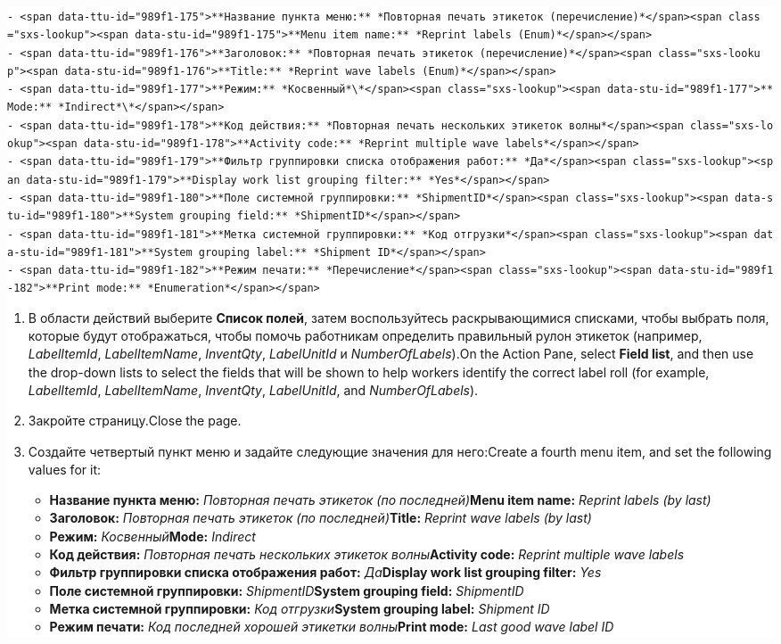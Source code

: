     - <span data-ttu-id="989f1-175">**Название пункта меню:** *Повторная печать этикеток (перечисление)*</span><span class="sxs-lookup"><span data-stu-id="989f1-175">**Menu item name:** *Reprint labels (Enum)*</span></span>
    - <span data-ttu-id="989f1-176">**Заголовок:** *Повторная печать этикеток (перечисление)*</span><span class="sxs-lookup"><span data-stu-id="989f1-176">**Title:** *Reprint wave labels (Enum)*</span></span>
    - <span data-ttu-id="989f1-177">**Режим:** *Косвенный*\*</span><span class="sxs-lookup"><span data-stu-id="989f1-177">**Mode:** *Indirect*\*</span></span>
    - <span data-ttu-id="989f1-178">**Код действия:** *Повторная печать нескольких этикеток волны*</span><span class="sxs-lookup"><span data-stu-id="989f1-178">**Activity code:** *Reprint multiple wave labels*</span></span>
    - <span data-ttu-id="989f1-179">**Фильтр группировки списка отображения работ:** *Да*</span><span class="sxs-lookup"><span data-stu-id="989f1-179">**Display work list grouping filter:** *Yes*</span></span>
    - <span data-ttu-id="989f1-180">**Поле системной группировки:** *ShipmentID*</span><span class="sxs-lookup"><span data-stu-id="989f1-180">**System grouping field:** *ShipmentID*</span></span>
    - <span data-ttu-id="989f1-181">**Метка системной группировки:** *Код отгрузки*</span><span class="sxs-lookup"><span data-stu-id="989f1-181">**System grouping label:** *Shipment ID*</span></span>
    - <span data-ttu-id="989f1-182">**Режим печати:** *Перечисление*</span><span class="sxs-lookup"><span data-stu-id="989f1-182">**Print mode:** *Enumeration*</span></span>

1. <span data-ttu-id="989f1-183">В области действий выберите **Список полей**, затем воспользуйтесь раскрывающимися списками, чтобы выбрать поля, которые будут отображаться, чтобы помочь работникам определить правильный рулон этикеток (например, *LabelItemId*, *LabelItemName*, *InventQty*, *LabelUnitId* и *NumberOfLabels*).</span><span class="sxs-lookup"><span data-stu-id="989f1-183">On the Action Pane, select **Field list**, and then use the drop-down lists to select the fields that will be shown to help workers identify the correct label roll (for example, *LabelItemId*, *LabelItemName*, *InventQty*, *LabelUnitId*, and *NumberOfLabels*).</span></span>
1. <span data-ttu-id="989f1-184">Закройте страницу.</span><span class="sxs-lookup"><span data-stu-id="989f1-184">Close the page.</span></span>
1. <span data-ttu-id="989f1-185">Создайте четвертый пункт меню и задайте следующие значения для него:</span><span class="sxs-lookup"><span data-stu-id="989f1-185">Create a fourth menu item, and set the following values for it:</span></span>

    - <span data-ttu-id="989f1-186">**Название пункта меню:** *Повторная печать этикеток (по последней)*</span><span class="sxs-lookup"><span data-stu-id="989f1-186">**Menu item name:** *Reprint labels (by last)*</span></span>
    - <span data-ttu-id="989f1-187">**Заголовок:** *Повторная печать этикеток (по последней)*</span><span class="sxs-lookup"><span data-stu-id="989f1-187">**Title:** *Reprint wave labels (by last)*</span></span>
    - <span data-ttu-id="989f1-188">**Режим:** *Косвенный*</span><span class="sxs-lookup"><span data-stu-id="989f1-188">**Mode:** *Indirect*</span></span>
    - <span data-ttu-id="989f1-189">**Код действия:** *Повторная печать нескольких этикеток волны*</span><span class="sxs-lookup"><span data-stu-id="989f1-189">**Activity code:** *Reprint multiple wave labels*</span></span>
    - <span data-ttu-id="989f1-190">**Фильтр группировки списка отображения работ:** *Да*</span><span class="sxs-lookup"><span data-stu-id="989f1-190">**Display work list grouping filter:** *Yes*</span></span>
    - <span data-ttu-id="989f1-191">**Поле системной группировки:** *ShipmentID*</span><span class="sxs-lookup"><span data-stu-id="989f1-191">**System grouping field:** *ShipmentID*</span></span>
    - <span data-ttu-id="989f1-192">**Метка системной группировки:** *Код отгрузки*</span><span class="sxs-lookup"><span data-stu-id="989f1-192">**System grouping label:** *Shipment ID*</span></span>
    - <span data-ttu-id="989f1-193">**Режим печати:** *Код последней хорошей этикетки волны*</span><span class="sxs-lookup"><span data-stu-id="989f1-193">**Print mode:** *Last good wave label ID*</span></span>
